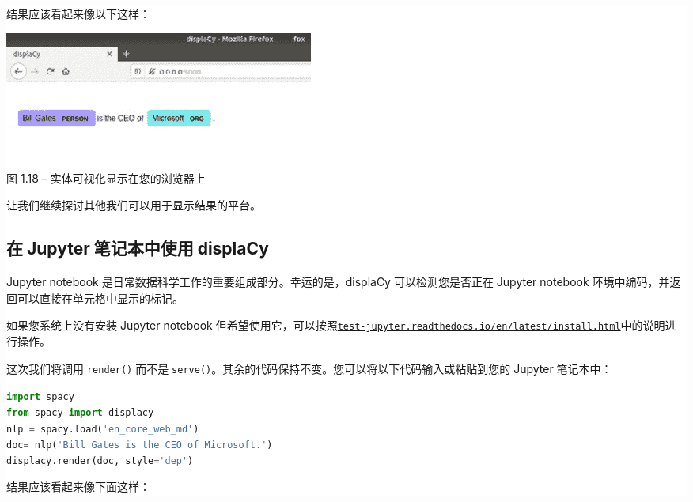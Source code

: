 结果应该看起来像以下这样：

![图 1.18 – 实体可视化显示在您的浏览器上](img/B16570_01_18.jpg)

图 1.18 – 实体可视化显示在您的浏览器上

让我们继续探讨其他我们可以用于显示结果的平台。

## 在 Jupyter 笔记本中使用 displaCy

Jupyter notebook 是日常数据科学工作的重要组成部分。幸运的是，displaCy 可以检测您是否正在 Jupyter notebook 环境中编码，并返回可以直接在单元格中显示的标记。

如果您系统上没有安装 Jupyter notebook 但希望使用它，可以按照[`test-jupyter.readthedocs.io/en/latest/install.html`](https://test-jupyter.readthedocs.io/en/latest/install.html)中的说明进行操作。

这次我们将调用 `render()` 而不是 `serve()`。其余的代码保持不变。您可以将以下代码输入或粘贴到您的 Jupyter 笔记本中：

```py
import spacy
from spacy import displacy
nlp = spacy.load('en_core_web_md')
doc= nlp('Bill Gates is the CEO of Microsoft.')
displacy.render(doc, style='dep')
```

结果应该看起来像下面这样：
